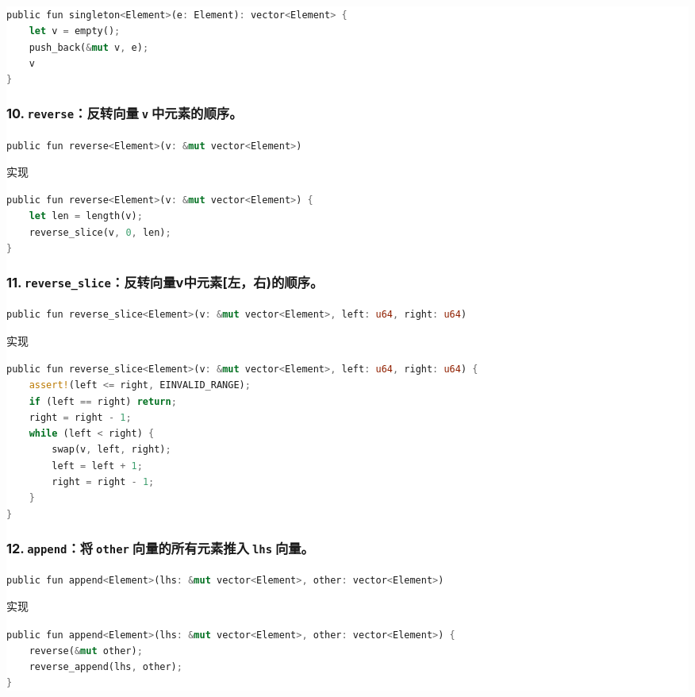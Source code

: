 ```rust
public fun singleton<Element>(e: Element): vector<Element> {
    let v = empty();
    push_back(&mut v, e);
    v
}
```

### 10. `reverse`：反转向量 `v` 中元素的顺序。

```rust
public fun reverse<Element>(v: &mut vector<Element>)
```

实现

```rust
public fun reverse<Element>(v: &mut vector<Element>) {
    let len = length(v);
    reverse_slice(v, 0, len);
}
```

### 11. `reverse_slice`：反转向量v中元素[左，右)的顺序。

```rust
public fun reverse_slice<Element>(v: &mut vector<Element>, left: u64, right: u64)
```

实现

```rust
public fun reverse_slice<Element>(v: &mut vector<Element>, left: u64, right: u64) {
    assert!(left <= right, EINVALID_RANGE);
    if (left == right) return;
    right = right - 1;
    while (left < right) {
        swap(v, left, right);
        left = left + 1;
        right = right - 1;
    }
}
```

### 12. `append`：将 `other` 向量的所有元素推入 `lhs` 向量。

```rust
public fun append<Element>(lhs: &mut vector<Element>, other: vector<Element>)
```

实现

```rust
public fun append<Element>(lhs: &mut vector<Element>, other: vector<Element>) {
    reverse(&mut other);
    reverse_append(lhs, other);
}
```
